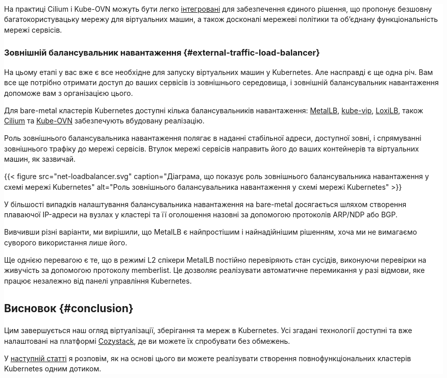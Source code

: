 На практиці Cilium і Kube-OVN можуть бути легко [інтегровані](https://kube-ovn.readthedocs.io/zh-cn/stable/en/advance/with-cilium/) для забезпечення єдиного рішення, що пропонує безшовну багатокористувацьку мережу для віртуальних машин, а також досконалі мережеві політики та обʼєднану функціональність мережі сервісів.

### Зовнішній балансувальник навантаження {#external-traffic-load-balancer}

На цьому етапі у вас вже є все необхідне для запуску віртуальних машин у Kubernetes. Але насправді є ще одна річ. Вам все ще потрібно отримати доступ до ваших сервісів із зовнішнього середовища, і зовнішній балансувальник навантаження допоможе вам з організацією цього.

Для bare-metal кластерів Kubernetes доступні кілька балансувальників навантаження: [MetalLB](https://metallb.universe.tf/), [kube-vip](https://kube-vip.io/), [LoxiLB](https://www.loxilb.io/), також [Cilium](https://docs.cilium.io/en/latest/network/lb-ipam/) та [Kube-OVN](https://kube-ovn.readthedocs.io/zh-cn/latest/en/guide/loadbalancer-service/) забезпечують вбудовану реалізацію.

Роль зовнішнього балансувальника навантаження полягає в наданні стабільної адреси, доступної зовні, і спрямуванні зовнішнього трафіку до мережі сервісів. Втулок мережі сервісів направить його до ваших контейнерів та віртуальних машин, як зазвичай.

{{< figure src="net-loadbalancer.svg" caption="Діаграма, що показує роль зовнішнього балансувальника навантаження у схемі мережі Kubernetes" alt="Роль зовнішнього балансувальника навантаження у схемі мережі Kubernetes" >}}

У більшості випадків налаштування балансувальника навантаження на bare-metal досягається шляхом створення плаваючої IP-адреси на вузлах у кластері та її оголошення назовні за допомогою протоколів ARP/NDP або BGP.

Вивчивши різні варіанти, ми вирішили, що MetalLB є найпростішим і найнадійнішим рішенням, хоча ми не вимагаємо суворого використання лише його.

Ще однією перевагою є те, що в режимі L2 спікери MetalLB постійно перевіряють стан сусідів, виконуючи перевірки на живучість за допомогою протоколу memberlist. Це дозволяє реалізувати автоматичне перемикання у разі відмови, яке працює незалежно від панелі управління Kubernetes.

## Висновок {#conclusion}

Цим завершується наш огляд віртуалізації, зберігання та мереж в Kubernetes. Усі згадані технології доступні та вже налаштовані на платформі [Cozystack](https://github.com/aenix-io/cozystack), де ви можете їх спробувати без обмежень.

У [наступній статті](/blog/2024/04/05/diy-create-your-own-cloud-with-kubernetes-part-3/) я розповім, як на основі цього ви можете реалізувати створення повнофункціональних кластерів Kubernetes одним дотиком.
